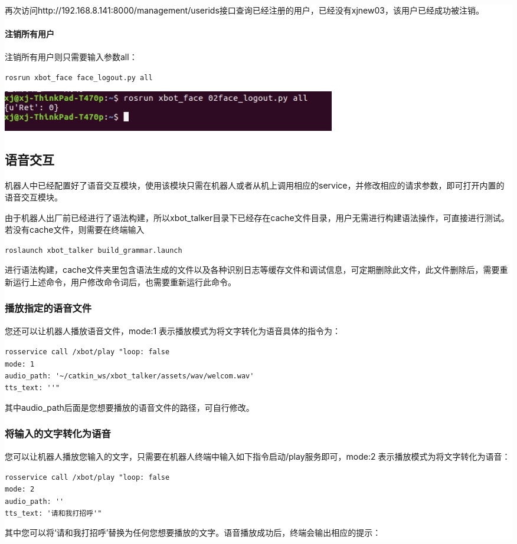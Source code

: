 

再次访问http://192.168.8.141:8000/management/userids接口查询已经注册的用户，已经没有xjnew03，该用户已经成功被注销。

#### 注销所有用户

注销所有用户则只需要输入参数all：

```
rosrun xbot_face face_logout.py all
```

![img](imgs/wpsZIiXwO.jpg) 





## 语音交互

机器人中已经配置好了语音交互模块，使用该模块只需在机器人或者从机上调用相应的service，并修改相应的请求参数，即可打开内置的语音交互模块。

由于机器人出厂前已经进行了语法构建，所以xbot_talker目录下已经存在cache文件目录，用户无需进行构建语法操作，可直接进行测试。若没有cache文件，则需要在终端输入

```
roslaunch xbot_talker build_grammar.launch 
```

 进行语法构建，cache文件夹里包含语法生成的文件以及各种识别日志等缓存文件和调试信息，可定期删除此文件，此文件删除后，需要重新运行上述命令，用户修改命令词后，也需要重新运行此命令。



### 播放指定的语音文件

您还可以让机器人播放语音文件，mode:1 表示播放模式为将文字转化为语音具体的指令为：

```
rosservice call /xbot/play "loop: false
mode: 1
audio_path: '~/catkin_ws/xbot_talker/assets/wav/welcom.wav'
tts_text: ''"
```

其中audio_path后面是您想要播放的语音文件的路径，可自行修改。

### 将输入的文字转化为语音

您可以让机器人播放您输入的文字，只需要在机器人终端中输入如下指令启动/play服务即可，mode:2 表示播放模式为将文字转化为语音：

```
rosservice call /xbot/play "loop: false
mode: 2
audio_path: ''
tts_text: '请和我打招呼'"
```

其中您可以将‘请和我打招呼’替换为任何您想要播放的文字。语音播放成功后，终端会输出相应的提示：
